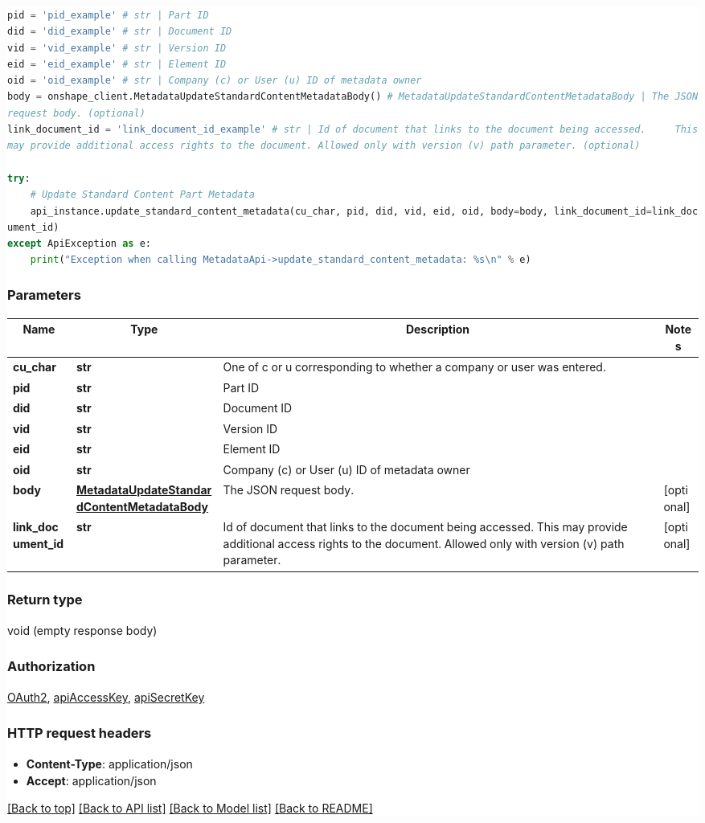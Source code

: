 ```python
pid = 'pid_example' # str | Part ID
did = 'did_example' # str | Document ID
vid = 'vid_example' # str | Version ID
eid = 'eid_example' # str | Element ID
oid = 'oid_example' # str | Company (c) or User (u) ID of metadata owner
body = onshape_client.MetadataUpdateStandardContentMetadataBody() # MetadataUpdateStandardContentMetadataBody | The JSON request body. (optional)
link_document_id = 'link_document_id_example' # str | Id of document that links to the document being accessed.     This may provide additional access rights to the document. Allowed only with version (v) path parameter. (optional)

try:
    # Update Standard Content Part Metadata
    api_instance.update_standard_content_metadata(cu_char, pid, did, vid, eid, oid, body=body, link_document_id=link_document_id)
except ApiException as e:
    print("Exception when calling MetadataApi->update_standard_content_metadata: %s\n" % e)
```

### Parameters

Name | Type | Description  | Notes
------------- | ------------- | ------------- | -------------
 **cu_char** | **str**| One of c or u corresponding to whether a company or user was entered. | 
 **pid** | **str**| Part ID | 
 **did** | **str**| Document ID | 
 **vid** | **str**| Version ID | 
 **eid** | **str**| Element ID | 
 **oid** | **str**| Company (c) or User (u) ID of metadata owner | 
 **body** | [**MetadataUpdateStandardContentMetadataBody**](MetadataUpdateStandardContentMetadataBody.md)| The JSON request body. | [optional] 
 **link_document_id** | **str**| Id of document that links to the document being accessed.     This may provide additional access rights to the document. Allowed only with version (v) path parameter. | [optional] 

### Return type

void (empty response body)

### Authorization

[OAuth2](../README.md#OAuth2), [apiAccessKey](../README.md#apiAccessKey), [apiSecretKey](../README.md#apiSecretKey)

### HTTP request headers

 - **Content-Type**: application/json
 - **Accept**: application/json

[[Back to top]](#) [[Back to API list]](../README.md#documentation-for-api-endpoints) [[Back to Model list]](../README.md#documentation-for-models) [[Back to README]](../README.md)

